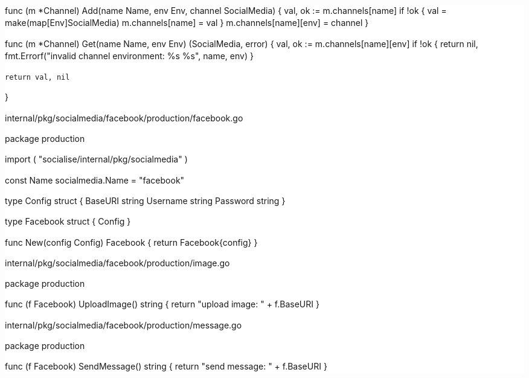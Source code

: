 func (m *Channel) Add(name Name, env Env, channel SocialMedia) {
	val, ok := m.channels[name]
	if !ok {
		val = make(map[Env]SocialMedia)
		m.channels[name] = val
	}
	m.channels[name][env] = channel
}

func (m *Channel) Get(name Name, env Env) (SocialMedia, error) {
	val, ok := m.channels[name][env]
	if !ok {
		return nil, fmt.Errorf("invalid channel environment: %s %s", name, env)
	}

	return val, nil
}

internal/pkg/socialmedia/facebook/production/facebook.go

package production

import (
	"socialise/internal/pkg/socialmedia"
)

const Name socialmedia.Name = "facebook"

type Config struct {
	BaseURI  string
	Username string
	Password string
}

type Facebook struct {
	Config
}

func New(config Config) Facebook {
	return Facebook{config}
}

internal/pkg/socialmedia/facebook/production/image.go

package production

func (f Facebook) UploadImage() string {
	return "upload image: " + f.BaseURI
}

internal/pkg/socialmedia/facebook/production/message.go

package production

func (f Facebook) SendMessage() string {
	return "send message: " + f.BaseURI
}
